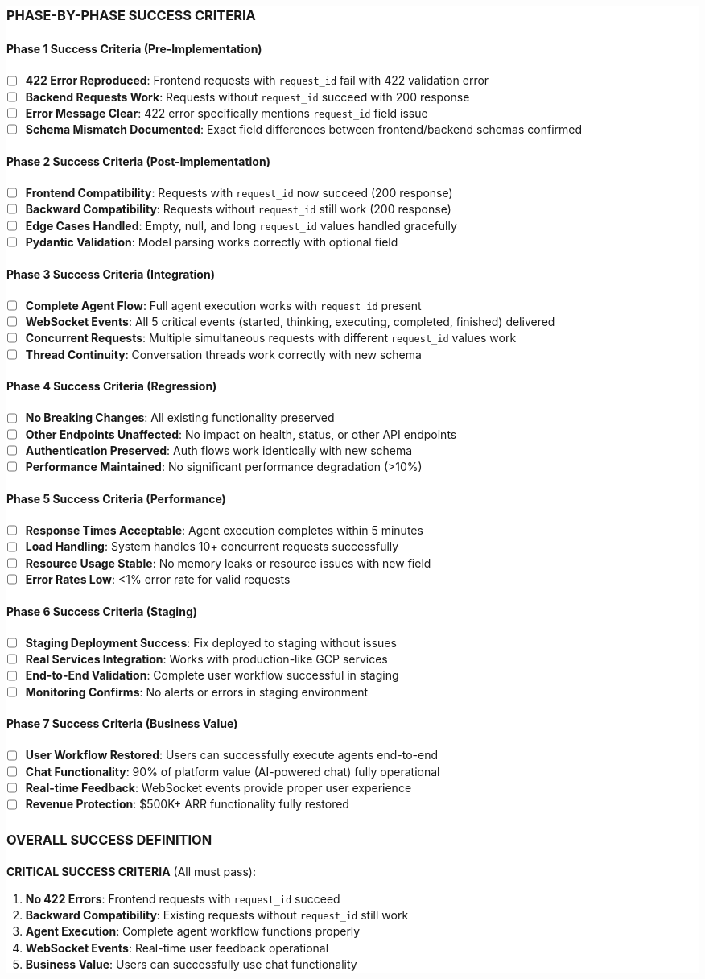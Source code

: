 ### PHASE-BY-PHASE SUCCESS CRITERIA

#### Phase 1 Success Criteria (Pre-Implementation)
- [ ] **422 Error Reproduced**: Frontend requests with `request_id` fail with 422 validation error
- [ ] **Backend Requests Work**: Requests without `request_id` succeed with 200 response  
- [ ] **Error Message Clear**: 422 error specifically mentions `request_id` field issue
- [ ] **Schema Mismatch Documented**: Exact field differences between frontend/backend schemas confirmed

#### Phase 2 Success Criteria (Post-Implementation)
- [ ] **Frontend Compatibility**: Requests with `request_id` now succeed (200 response)
- [ ] **Backward Compatibility**: Requests without `request_id` still work (200 response)
- [ ] **Edge Cases Handled**: Empty, null, and long `request_id` values handled gracefully
- [ ] **Pydantic Validation**: Model parsing works correctly with optional field

#### Phase 3 Success Criteria (Integration)
- [ ] **Complete Agent Flow**: Full agent execution works with `request_id` present
- [ ] **WebSocket Events**: All 5 critical events (started, thinking, executing, completed, finished) delivered
- [ ] **Concurrent Requests**: Multiple simultaneous requests with different `request_id` values work
- [ ] **Thread Continuity**: Conversation threads work correctly with new schema

#### Phase 4 Success Criteria (Regression)
- [ ] **No Breaking Changes**: All existing functionality preserved
- [ ] **Other Endpoints Unaffected**: No impact on health, status, or other API endpoints  
- [ ] **Authentication Preserved**: Auth flows work identically with new schema
- [ ] **Performance Maintained**: No significant performance degradation (>10%)

#### Phase 5 Success Criteria (Performance)
- [ ] **Response Times Acceptable**: Agent execution completes within 5 minutes
- [ ] **Load Handling**: System handles 10+ concurrent requests successfully
- [ ] **Resource Usage Stable**: No memory leaks or resource issues with new field
- [ ] **Error Rates Low**: <1% error rate for valid requests

#### Phase 6 Success Criteria (Staging)
- [ ] **Staging Deployment Success**: Fix deployed to staging without issues
- [ ] **Real Services Integration**: Works with production-like GCP services
- [ ] **End-to-End Validation**: Complete user workflow successful in staging
- [ ] **Monitoring Confirms**: No alerts or errors in staging environment

#### Phase 7 Success Criteria (Business Value) 
- [ ] **User Workflow Restored**: Users can successfully execute agents end-to-end
- [ ] **Chat Functionality**: 90% of platform value (AI-powered chat) fully operational
- [ ] **Real-time Feedback**: WebSocket events provide proper user experience
- [ ] **Revenue Protection**: $500K+ ARR functionality fully restored

### OVERALL SUCCESS DEFINITION

**CRITICAL SUCCESS CRITERIA** (All must pass):
1. **No 422 Errors**: Frontend requests with `request_id` succeed
2. **Backward Compatibility**: Existing requests without `request_id` still work
3. **Agent Execution**: Complete agent workflow functions properly
4. **WebSocket Events**: Real-time user feedback operational
5. **Business Value**: Users can successfully use chat functionality
